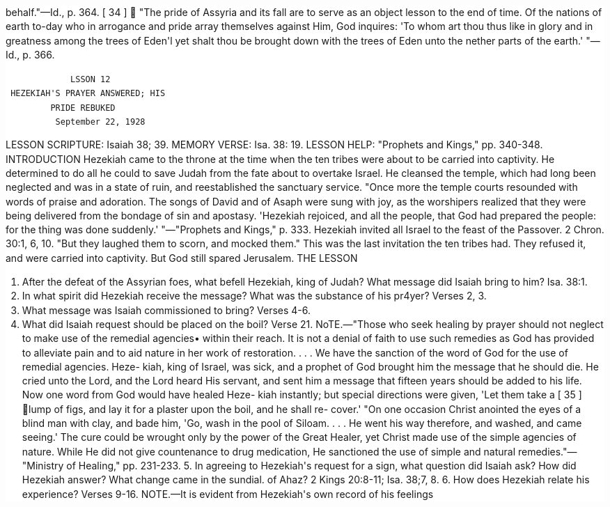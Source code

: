 behalf."—Id., p. 364.
                                 [ 34 ]
    "The pride of Assyria and its fall are to serve as an object lesson
to the end of time. Of the nations of earth to-day who in arrogance
and pride array themselves against Him, God inquires: 'To whom art
thou thus like in glory and in greatness among the trees of Eden'l yet
shalt thou be brought down with the trees of Eden unto the nether
parts of the earth.' "—Id., p. 366.


                 LSSON 12
     HEZEKIAH'S PRAYER ANSWERED; HIS
             PRIDE REBUKED
              September 22, 1928
LESSON SCRIPTURE: Isaiah 38; 39.
MEMORY VERSE: Isa. 38: 19.
LESSON HELP: "Prophets and Kings," pp. 340-348.
                          INTRODUCTION
    Hezekiah came to the throne at the time when the ten tribes were
about to be carried into captivity. He determined to do all he could
to save Judah from the fate about to overtake Israel. He cleansed
the temple, which had long been neglected and was in a state of ruin,
and reestablished the sanctuary service. "Once more the temple courts
resounded with words of praise and adoration. The songs of David
and of Asaph were sung with joy, as the worshipers realized that they
were being delivered from the bondage of sin and apostasy. 'Hezekiah
rejoiced, and all the people, that God had prepared the people: for
the thing was done suddenly.' "—"Prophets and Kings," p. 333.
    Hezekiah invited all Israel to the feast of the Passover. 2 Chron.
30:1, 6, 10. "But they laughed them to scorn, and mocked them."
This was the last invitation the ten tribes had. They refused it, and
were carried into captivity. But God still spared Jerusalem.
                             THE LESSON
   1. After the defeat of the Assyrian foes, what befell Hezekiah,
king of Judah? What message did Isaiah bring to him? Isa. 38:1.
   2. In what spirit did Hezekiah receive the message? What was the
substance of his pr4yer? Verses 2, 3.
   3. What message was Isaiah commissioned to bring? Verses 4-6.
   4. What did Isaiah request should be placed on the boil? Verse 21.
   NoTE.—"Those who seek healing by prayer should not neglect to
make use of the remedial agencies• within their reach. It is not a
denial of faith to use such remedies as God has provided to alleviate
pain and to aid nature in her work of restoration. . . . We have the
sanction of the word of God for the use of remedial agencies. Heze-
kiah, king of Israel, was sick, and a prophet of God brought him the
message that he should die. He cried unto the Lord, and the Lord
heard His servant, and sent him a message that fifteen years should
be added to his life. Now one word from God would have healed Heze-
kiah instantly; but special directions were given, 'Let them take a
                                 [ 35 ]
lump of figs, and lay it for a plaster upon the boil, and he shall re-
cover.'
    "On one occasion Christ anointed the eyes of a blind man with clay,
and bade him, 'Go, wash in the pool of Siloam. . . . He went his way
therefore, and washed, and came seeing.' The cure could be wrought
only by the power of the Great Healer, yet Christ made use of the
simple agencies of nature. While He did not give countenance to drug
medication, He sanctioned the use of simple and natural remedies."—
"Ministry of Healing," pp. 231-233.
    5. In agreeing to Hezekiah's request for a sign, what question did
Isaiah ask? How did Hezekiah answer? What change came in the
sundial. of Ahaz? 2 Kings 20:8-11; Isa. 38;7, 8.
    6. How does Hezekiah relate his experience? Verses 9-16.
    NOTE.—It is evident from Hezekiah's own record of his feelings